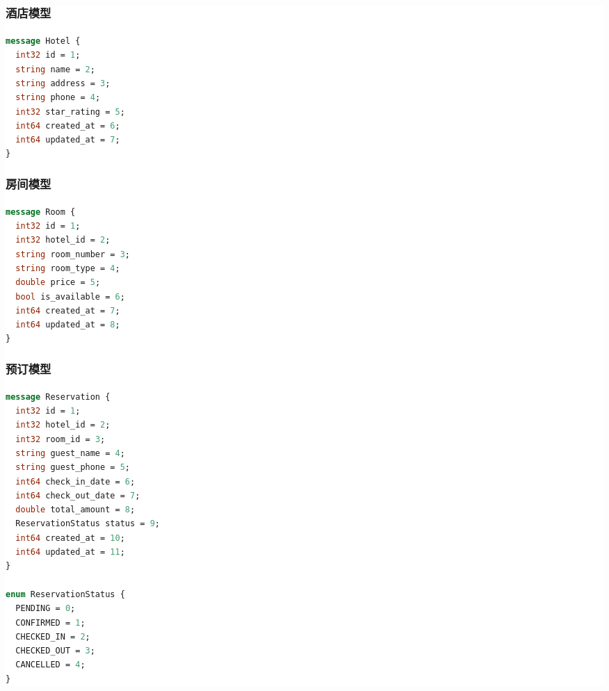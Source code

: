 ### 酒店模型
```protobuf
message Hotel {
  int32 id = 1;
  string name = 2;
  string address = 3;
  string phone = 4;
  int32 star_rating = 5;
  int64 created_at = 6;
  int64 updated_at = 7;
}
```

### 房间模型
```protobuf
message Room {
  int32 id = 1;
  int32 hotel_id = 2;
  string room_number = 3;
  string room_type = 4;
  double price = 5;
  bool is_available = 6;
  int64 created_at = 7;
  int64 updated_at = 8;
}
```

### 预订模型
```protobuf
message Reservation {
  int32 id = 1;
  int32 hotel_id = 2;
  int32 room_id = 3;
  string guest_name = 4;
  string guest_phone = 5;
  int64 check_in_date = 6;
  int64 check_out_date = 7;
  double total_amount = 8;
  ReservationStatus status = 9;
  int64 created_at = 10;
  int64 updated_at = 11;
}

enum ReservationStatus {
  PENDING = 0;
  CONFIRMED = 1;
  CHECKED_IN = 2;
  CHECKED_OUT = 3;
  CANCELLED = 4;
}
```
